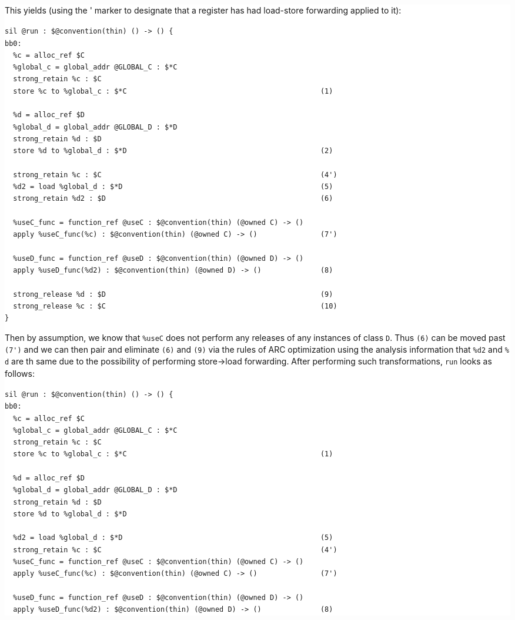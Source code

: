 This yields (using the ' marker to designate that a register has had load-store
forwarding applied to it):

    sil @run : $@convention(thin) () -> () {
    bb0:
      %c = alloc_ref $C
      %global_c = global_addr @GLOBAL_C : $*C
      strong_retain %c : $C
      store %c to %global_c : $*C                                              (1)

      %d = alloc_ref $D
      %global_d = global_addr @GLOBAL_D : $*D
      strong_retain %d : $D
      store %d to %global_d : $*D                                              (2)

      strong_retain %c : $C                                                    (4')
      %d2 = load %global_d : $*D                                               (5)
      strong_retain %d2 : $D                                                   (6)

      %useC_func = function_ref @useC : $@convention(thin) (@owned C) -> ()
      apply %useC_func(%c) : $@convention(thin) (@owned C) -> ()               (7')

      %useD_func = function_ref @useD : $@convention(thin) (@owned D) -> ()
      apply %useD_func(%d2) : $@convention(thin) (@owned D) -> ()              (8)

      strong_release %d : $D                                                   (9)
      strong_release %c : $C                                                   (10)
    }

Then by assumption, we know that `%useC` does not perform any releases of any
instances of class `D`. Thus `(6)` can be moved past `(7')` and we can then pair
and eliminate `(6)` and `(9)` via the rules of ARC optimization using the
analysis information that `%d2` and `%d` are th same due to the possibility of
performing store->load forwarding. After performing such transformations, `run`
looks as follows:

    sil @run : $@convention(thin) () -> () {
    bb0:
      %c = alloc_ref $C
      %global_c = global_addr @GLOBAL_C : $*C
      strong_retain %c : $C
      store %c to %global_c : $*C                                              (1)

      %d = alloc_ref $D
      %global_d = global_addr @GLOBAL_D : $*D
      strong_retain %d : $D
      store %d to %global_d : $*D

      %d2 = load %global_d : $*D                                               (5)
      strong_retain %c : $C                                                    (4')
      %useC_func = function_ref @useC : $@convention(thin) (@owned C) -> ()
      apply %useC_func(%c) : $@convention(thin) (@owned C) -> ()               (7')

      %useD_func = function_ref @useD : $@convention(thin) (@owned D) -> ()
      apply %useD_func(%d2) : $@convention(thin) (@owned D) -> ()              (8)
